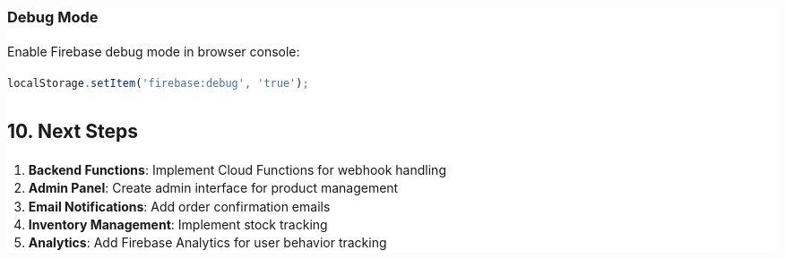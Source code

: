 ### Debug Mode
Enable Firebase debug mode in browser console:
```javascript
localStorage.setItem('firebase:debug', 'true');
```

## 10. Next Steps

1. **Backend Functions**: Implement Cloud Functions for webhook handling
2. **Admin Panel**: Create admin interface for product management
3. **Email Notifications**: Add order confirmation emails
4. **Inventory Management**: Implement stock tracking
5. **Analytics**: Add Firebase Analytics for user behavior tracking
